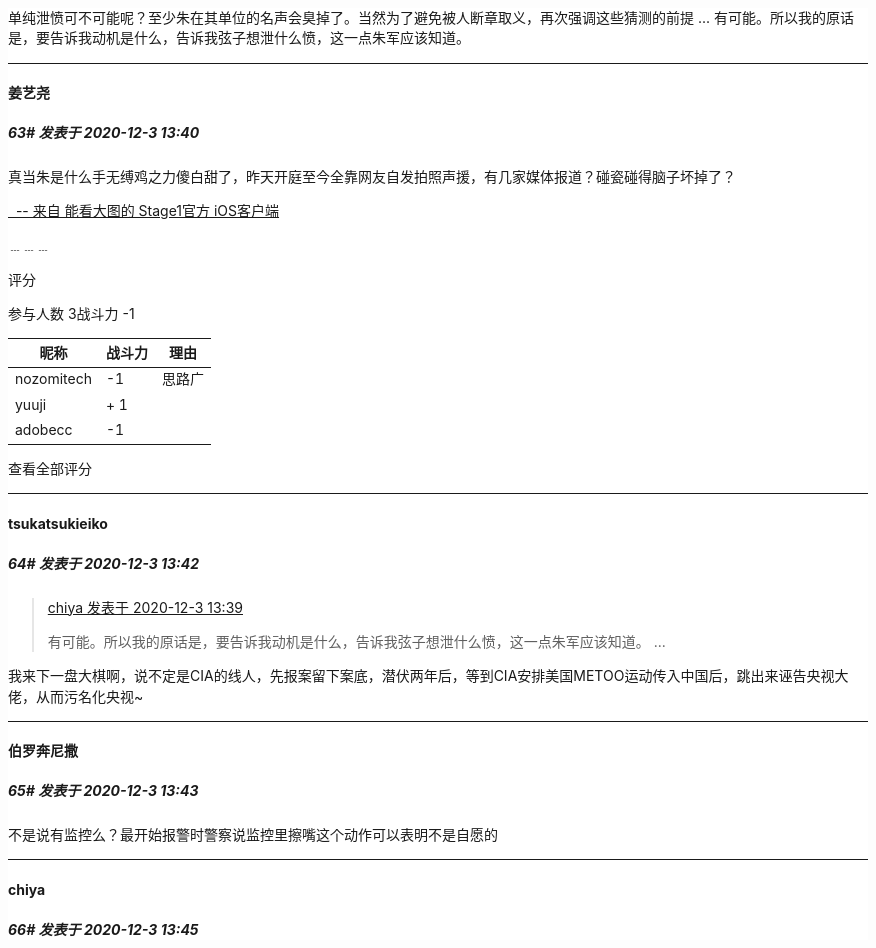 单纯泄愤可不可能呢？至少朱在其单位的名声会臭掉了。当然为了避免被人断章取义，再次强调这些猜测的前提 ...</blockquote>
有可能。所以我的原话是，要告诉我动机是什么，告诉我弦子想泄什么愤，这一点朱军应该知道。


-----

####  姜艺尧  
##### 63#       发表于 2020-12-3 13:40


真当朱是什么手无缚鸡之力傻白甜了，昨天开庭至今全靠网友自发拍照声援，有几家媒体报道？碰瓷碰得脑子坏掉了？

[  -- 来自 能看大图的 Stage1官方 iOS客户端](https://itunes.apple.com/fi/app/saraba1st/id1221237470?mt=8)


﹍﹍﹍

评分


 参与人数 3战斗力 -1

|昵称|战斗力|理由|
|----|---|---|
| nozomitech|-1|思路广|
| yuuji| + 1||
| adobecc|-1||


查看全部评分


-----

####  tsukatsukieiko  
##### 64#       发表于 2020-12-3 13:42


<blockquote><a href="httphttps://bbs.saraba1st.com/2b/forum.php?mod=redirect&amp;goto=findpost&amp;pid=49596494&amp;ptid=1975498" target="_blank">chiya 发表于 2020-12-3 13:39</a>

有可能。所以我的原话是，要告诉我动机是什么，告诉我弦子想泄什么愤，这一点朱军应该知道。 ...</blockquote>
我来下一盘大棋啊，说不定是CIA的线人，先报案留下案底，潜伏两年后，等到CIA安排美国METOO运动传入中国后，跳出来诬告央视大佬，从而污名化央视~


-----

####  伯罗奔尼撒  
##### 65#       发表于 2020-12-3 13:43


不是说有监控么？最开始报警时警察说监控里擦嘴这个动作可以表明不是自愿的


-----

####  chiya  
##### 66#       发表于 2020-12-3 13:45
